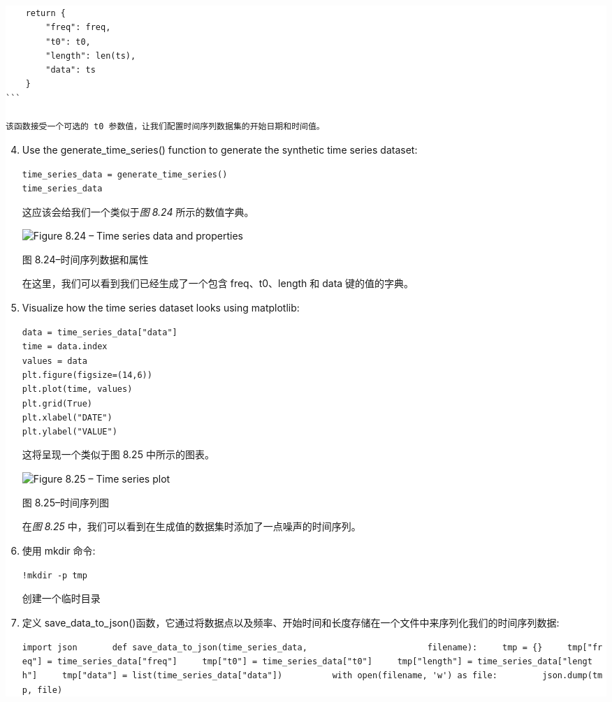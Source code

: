         return {
            "freq": freq,
            "t0": t0,
            "length": len(ts),
            "data": ts
        }
    ```

    该函数接受一个可选的 t0 参数值，让我们配置时间序列数据集的开始日期和时间值。

4.  Use the generate_time_series() function to generate the synthetic time series dataset:

    ```
    time_series_data = generate_time_series()
    time_series_data
    ```

    这应该会给我们一个类似于*图 8.24* 所示的数值字典。

    ![Figure 8.24 – Time series data and properties
    ](img/B16850_08_24.jpg)

    图 8.24–时间序列数据和属性

    在这里，我们可以看到我们已经生成了一个包含 freq、t0、length 和 data 键的值的字典。

5.  Visualize how the time series dataset looks using matplotlib:

    ```
    data = time_series_data["data"]
    time = data.index
    values = data
    plt.figure(figsize=(14,6))
    plt.plot(time, values)
    plt.grid(True)
    plt.xlabel("DATE")
    plt.ylabel("VALUE")
    ```

    这将呈现一个类似于图 8.25 中所示的图表。

    ![Figure 8.25 – Time series plot
    ](img/B16850_08_25.jpg)

    图 8.25–时间序列图

    在*图 8.25* 中，我们可以看到在生成值的数据集时添加了一点噪声的时间序列。

6.  使用 mkdir 命令:

    ```
    !mkdir -p tmp
    ```

    创建一个临时目录
7.  定义 save_data_to_json()函数，它通过将数据点以及频率、开始时间和长度存储在一个文件中来序列化我们的时间序列数据:

    ```
    import json       def save_data_to_json(time_series_data,                        filename):     tmp = {}     tmp["freq"] = time_series_data["freq"]     tmp["t0"] = time_series_data["t0"]     tmp["length"] = time_series_data["length"]     tmp["data"] = list(time_series_data["data"])          with open(filename, 'w') as file:         json.dump(tmp, file)
    ```
